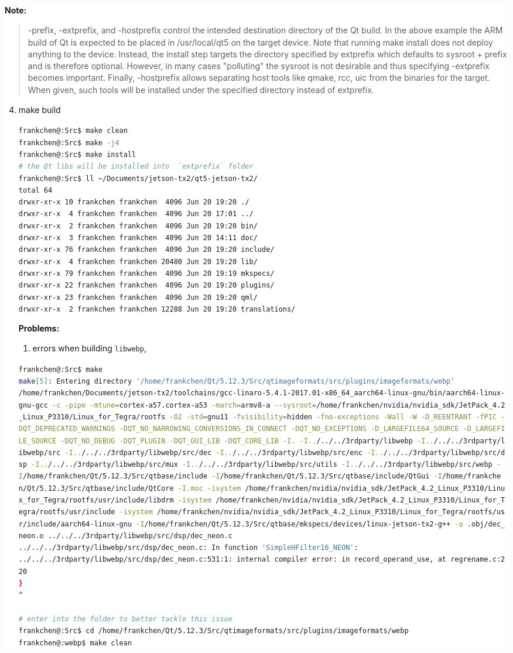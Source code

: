    **Note:**

   > -prefix, -extprefix, and -hostprefix control the intended destination directory of the Qt build. In the above example the ARM build of Qt is expected to be placed in /usr/local/qt5 on the target device. Note that running make install does not deploy anything to the device. Instead, the install step targets the directory specified by extprefix which defaults to sysroot + prefix and is therefore optional. However, in many cases "polluting" the sysroot is not desirable and thus specifying -extprefix becomes important. Finally, -hostprefix allows separating host tools like qmake, rcc, uic from the binaries for the target. When given, such tools will be installed under the specified directory instead of extprefix.

4. make build

   ```sh
   frankchen@:Src$ make clean
   frankchen@:Src$ make -j4
   frankchen@:Src$ make install
   # the Qt libs will be installed into  `extprefix` folder
   frankchen@:Src$ ll ~/Documents/jetson-tx2/qt5-jetson-tx2/
   total 64
   drwxr-xr-x 10 frankchen frankchen  4096 Jun 20 19:20 ./
   drwxr-xr-x  4 frankchen frankchen  4096 Jun 20 17:01 ../
   drwxr-xr-x  2 frankchen frankchen  4096 Jun 20 19:20 bin/
   drwxr-xr-x  3 frankchen frankchen  4096 Jun 20 14:11 doc/
   drwxr-xr-x 76 frankchen frankchen  4096 Jun 20 19:20 include/
   drwxr-xr-x  4 frankchen frankchen 20480 Jun 20 19:20 lib/
   drwxr-xr-x 79 frankchen frankchen  4096 Jun 20 19:19 mkspecs/
   drwxr-xr-x 22 frankchen frankchen  4096 Jun 20 19:20 plugins/
   drwxr-xr-x 23 frankchen frankchen  4096 Jun 20 19:20 qml/
   drwxr-xr-x  2 frankchen frankchen 12288 Jun 20 19:20 translations/
   ```

   **Problems:**

   1. errors when building `libwebp`,

   ```sh
   frankchen@:Src$ make
   make[5]: Entering directory '/home/frankchen/Qt/5.12.3/Src/qtimageformats/src/plugins/imageformats/webp'
   /home/frankchen/Documents/jetson-tx2/toolchains/gcc-linaro-5.4.1-2017.01-x86_64_aarch64-linux-gnu/bin/aarch64-linux-gnu-gcc -c -pipe -mtune=cortex-a57.cortex-a53 -march=armv8-a --sysroot=/home/frankchen/nvidia/nvidia_sdk/JetPack_4.2_Linux_P3310/Linux_for_Tegra/rootfs -O2 -std=gnu11 -fvisibility=hidden -fno-exceptions -Wall -W -D_REENTRANT -fPIC -DQT_DEPRECATED_WARNINGS -DQT_NO_NARROWING_CONVERSIONS_IN_CONNECT -DQT_NO_EXCEPTIONS -D_LARGEFILE64_SOURCE -D_LARGEFILE_SOURCE -DQT_NO_DEBUG -DQT_PLUGIN -DQT_GUI_LIB -DQT_CORE_LIB -I. -I../../../3rdparty/libwebp -I../../../3rdparty/libwebp/src -I../../../3rdparty/libwebp/src/dec -I../../../3rdparty/libwebp/src/enc -I../../../3rdparty/libwebp/src/dsp -I../../../3rdparty/libwebp/src/mux -I../../../3rdparty/libwebp/src/utils -I../../../3rdparty/libwebp/src/webp -I/home/frankchen/Qt/5.12.3/Src/qtbase/include -I/home/frankchen/Qt/5.12.3/Src/qtbase/include/QtGui -I/home/frankchen/Qt/5.12.3/Src/qtbase/include/QtCore -I.moc -isystem /home/frankchen/nvidia/nvidia_sdk/JetPack_4.2_Linux_P3310/Linux_for_Tegra/rootfs/usr/include/libdrm -isystem /home/frankchen/nvidia/nvidia_sdk/JetPack_4.2_Linux_P3310/Linux_for_Tegra/rootfs/usr/include -isystem /home/frankchen/nvidia/nvidia_sdk/JetPack_4.2_Linux_P3310/Linux_for_Tegra/rootfs/usr/include/aarch64-linux-gnu -I/home/frankchen/Qt/5.12.3/Src/qtbase/mkspecs/devices/linux-jetson-tx2-g++ -o .obj/dec_neon.o ../../../3rdparty/libwebp/src/dsp/dec_neon.c
   ../../../3rdparty/libwebp/src/dsp/dec_neon.c: In function 'SimpleHFilter16_NEON':
   ../../../3rdparty/libwebp/src/dsp/dec_neon.c:531:1: internal compiler error: in record_operand_use, at regrename.c:220
   }
   ^

   # enter into the folder to better tackle this issue
   frankchen@:Src$ cd /home/frankchen/Qt/5.12.3/Src/qtimageformats/src/plugins/imageformats/webp
   frankchen@:webp$ make clean
   ```